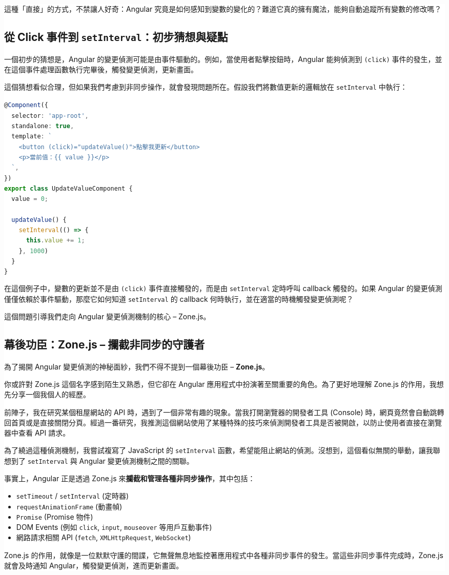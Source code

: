這種「直接」的方式，不禁讓人好奇：Angular 究竟是如何感知到變數的變化的？難道它真的擁有魔法，能夠自動追蹤所有變數的修改嗎？

## 從 Click 事件到 `setInterval`：初步猜想與疑點

一個初步的猜想是，Angular 的變更偵測可能是由事件驅動的。例如，當使用者點擊按鈕時，Angular 能夠偵測到 `(click)` 事件的發生，並在這個事件處理函數執行完畢後，觸發變更偵測，更新畫面。

這個猜想看似合理，但如果我們考慮到非同步操作，就會發現問題所在。假設我們將數值更新的邏輯放在 `setInterval` 中執行：

```ts
@Component({
  selector: 'app-root',
  standalone: true,
  template: `
    <button (click)="updateValue()">點擊我更新</button>
    <p>當前值：{{ value }}</p>
  `,
})
export class UpdateValueComponent {
  value = 0;

  updateValue() {
    setInterval(() => {
      this.value += 1;
    }, 1000)
  }
}
```

在這個例子中，變數的更新並不是由 `(click)` 事件直接觸發的，而是由 `setInterval` 定時呼叫 callback 觸發的。如果 Angular 的變更偵測僅僅依賴於事件驅動，那麼它如何知道 `setInterval` 的 callback 何時執行，並在適當的時機觸發變更偵測呢？

這個問題引導我們走向 Angular 變更偵測機制的核心 – Zone.js。

## 幕後功臣：Zone.js – 攔截非同步的守護者

為了揭開 Angular 變更偵測的神秘面紗，我們不得不提到一個幕後功臣 – **Zone.js**。

你或許對 Zone.js 這個名字感到陌生又熟悉，但它卻在 Angular 應用程式中扮演著至關重要的角色。為了更好地理解 Zone.js 的作用，我想先分享一個我個人的經歷。

前陣子，我在研究某個租屋網站的 API 時，遇到了一個非常有趣的現象。當我打開瀏覽器的開發者工具 (Console) 時，網頁竟然會自動跳轉回首頁或是直接關閉分頁。經過一番研究，我推測這個網站使用了某種特殊的技巧來偵測開發者工具是否被開啟，以防止使用者直接在瀏覽器中查看 API 請求。

為了繞過這種偵測機制，我嘗試複寫了 JavaScript 的 `setInterval` 函數，希望能阻止網站的偵測。沒想到，這個看似無關的舉動，讓我聯想到了 `setInterval` 與 Angular 變更偵測機制之間的關聯。

事實上，Angular 正是透過 Zone.js 來**攔截和管理各種非同步操作**，其中包括：

*   `setTimeout` / `setInterval` (定時器)
*   `requestAnimationFrame` (動畫幀)
*   `Promise` (Promise 物件)
*   DOM Events (例如 `click`, `input`, `mouseover` 等用戶互動事件)
*   網路請求相關 API (`fetch`, `XMLHttpRequest`, `WebSocket`)

Zone.js 的作用，就像是一位默默守護的間諜，它無聲無息地監控著應用程式中各種非同步事件的發生。當這些非同步事件完成時，Zone.js 就會及時通知 Angular，觸發變更偵測，進而更新畫面。
